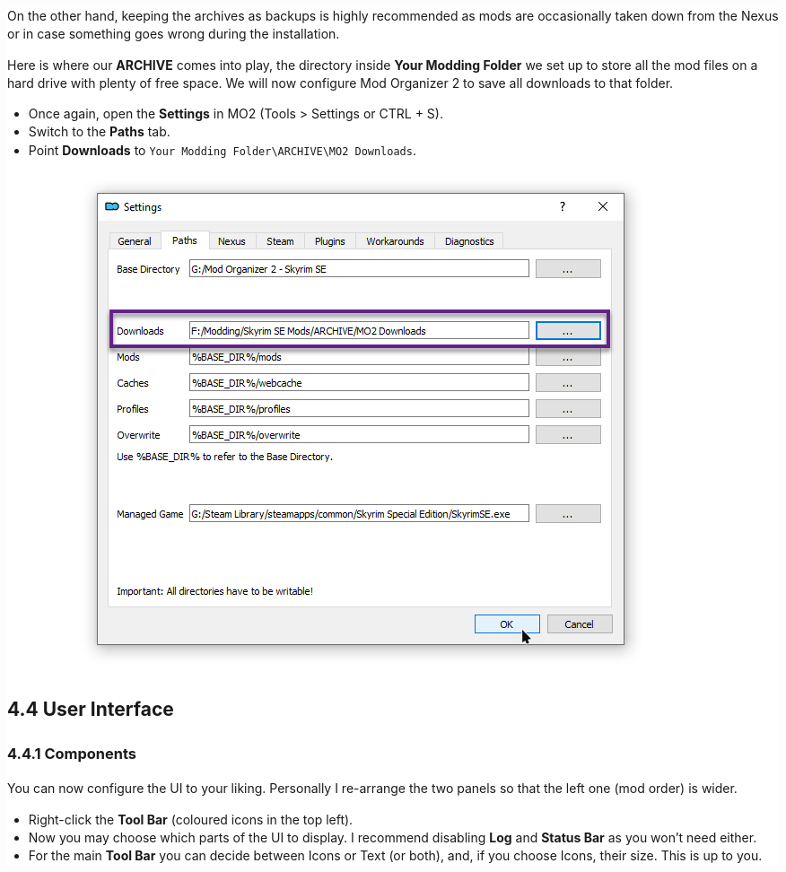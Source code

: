 On the other hand, keeping the archives as backups is highly recommended as mods are occasionally taken down from the Nexus or in case something goes wrong during the installation.

Here is where our **ARCHIVE** comes into play, the directory inside **Your Modding Folder** we set up to store all the mod files on a hard drive with plenty of free space. We will now configure Mod Organizer 2 to save all downloads to that folder.

* Once again, open the **Settings** in MO2 (Tools > Settings or CTRL + S).
* Switch to the **Paths** tab.
* Point **Downloads** to `Your Modding Folder\ARCHIVE\MO2 Downloads`.

![MO2 Archive](Pictures/Setup/mo2_archive.png)

## 4.4 User Interface

### 4.4.1 Components

You can now configure the UI to your liking. Personally I re-arrange the two panels so that the left one (mod order) is wider.

* Right-click the **Tool Bar** (coloured icons in the top left).
* Now you may choose which parts of the UI to display. I recommend disabling **Log** and **Status Bar** as you won’t need either.
* For the main **Tool Bar** you can decide between Icons or Text (or both), and, if you choose Icons, their size. This is up to you.
